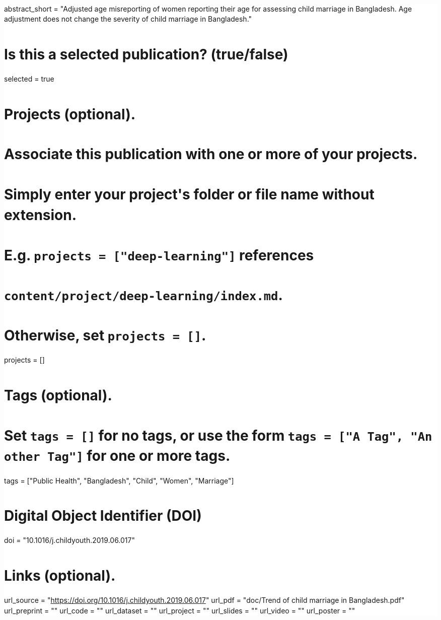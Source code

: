 abstract_short = "Adjusted age misreporting of women reporting their age for assessing child marriage in Bangladesh. Age adjustment does not change the severity of child marriage in Bangladesh."

# Is this a selected publication? (true/false)
selected = true

# Projects (optional).
#   Associate this publication with one or more of your projects.
#   Simply enter your project's folder or file name without extension.
#   E.g. `projects = ["deep-learning"]` references 
#   `content/project/deep-learning/index.md`.
#   Otherwise, set `projects = []`.
projects = []

# Tags (optional).
#   Set `tags = []` for no tags, or use the form `tags = ["A Tag", "Another Tag"]` for one or more tags.
tags = ["Public Health", "Bangladesh", "Child", "Women", "Marriage"]


# Digital Object Identifier (DOI)
doi = "10.1016/j.childyouth.2019.06.017"

# Links (optional).
url_source = "https://doi.org/10.1016/j.childyouth.2019.06.017"
url_pdf = "doc/Trend of child marriage in Bangladesh.pdf"
url_preprint = ""
url_code = ""
url_dataset = ""
url_project = ""
url_slides = ""
url_video = ""
url_poster = ""

